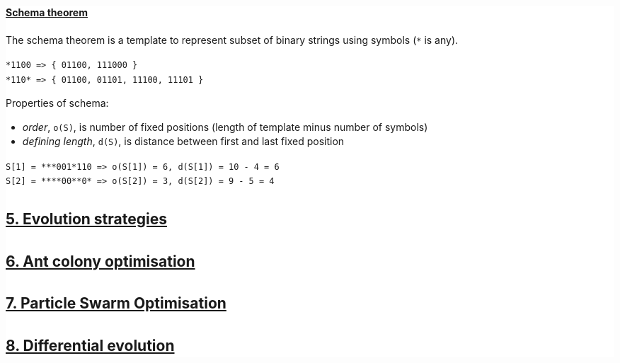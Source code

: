 #### <a name="4.0.8" class="anchor"></a> [Schema theorem](#4.0.8)

The schema theorem is a template to represent subset of binary strings using symbols (`*` is any).

```
*1100 => { 01100, 111000 }
*110* => { 01100, 01101, 11100, 11101 }
```

Properties of schema:

- *order*, `o(S)`, is number of fixed positions (length of template minus number of symbols)
- *defining length*, `d(S)`, is distance between first and last fixed position

```
S[1] = ***001*110 => o(S[1]) = 6, d(S[1]) = 10 - 4 = 6
S[2] = ****00**0* => o(S[2]) = 3, d(S[2]) = 9 - 5 = 4
```

## <a name="5" class="anchor"></a> [5. Evolution strategies](#5)



## <a name="6" class="anchor"></a> [6. Ant colony optimisation](#6)



## <a name="7" class="anchor"></a> [7. Particle Swarm Optimisation](#7)



## <a name="8" class="anchor"></a> [8. Differential evolution](#8)




